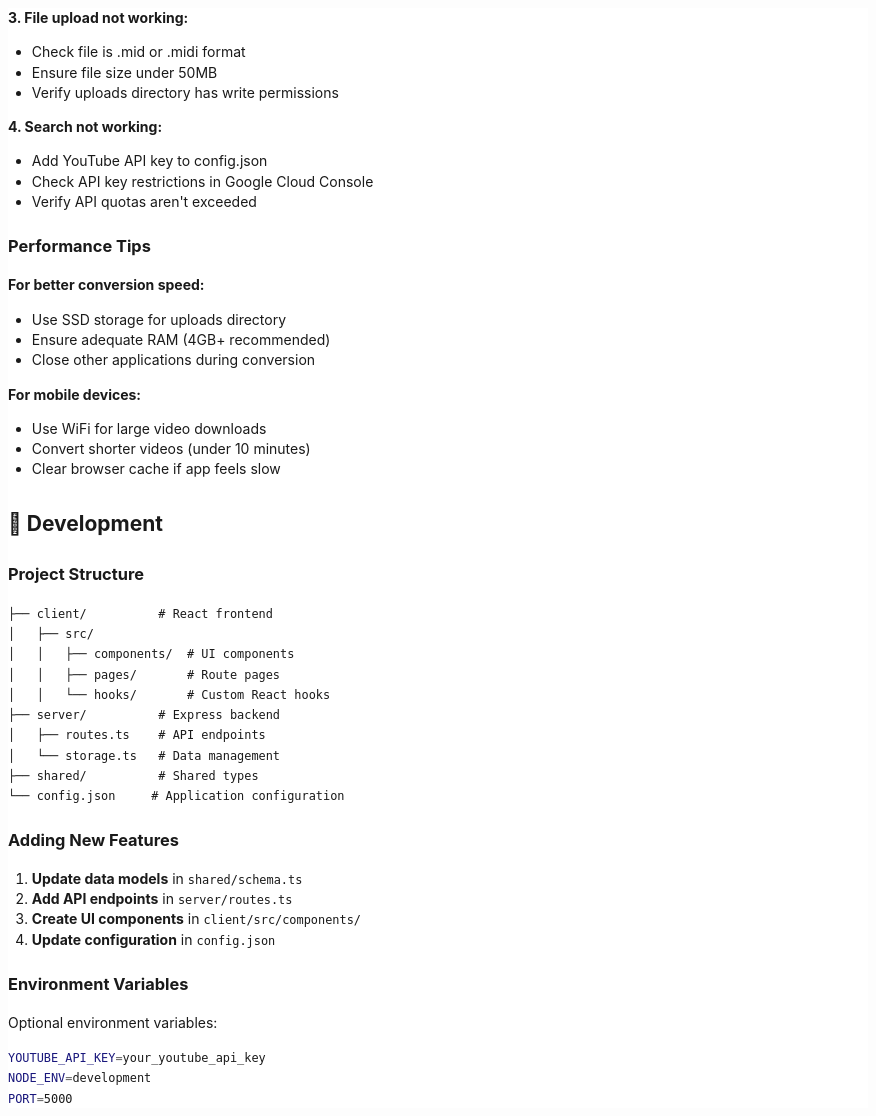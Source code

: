 **3. File upload not working:**
- Check file is .mid or .midi format
- Ensure file size under 50MB
- Verify uploads directory has write permissions

**4. Search not working:**
- Add YouTube API key to config.json
- Check API key restrictions in Google Cloud Console
- Verify API quotas aren't exceeded

### Performance Tips

**For better conversion speed:**
- Use SSD storage for uploads directory
- Ensure adequate RAM (4GB+ recommended)
- Close other applications during conversion

**For mobile devices:**
- Use WiFi for large video downloads
- Convert shorter videos (under 10 minutes)
- Clear browser cache if app feels slow

## 🔧 Development

### Project Structure
```
├── client/          # React frontend
│   ├── src/
│   │   ├── components/  # UI components
│   │   ├── pages/       # Route pages
│   │   └── hooks/       # Custom React hooks
├── server/          # Express backend
│   ├── routes.ts    # API endpoints
│   └── storage.ts   # Data management
├── shared/          # Shared types
└── config.json     # Application configuration
```

### Adding New Features

1. **Update data models** in `shared/schema.ts`
2. **Add API endpoints** in `server/routes.ts`
3. **Create UI components** in `client/src/components/`
4. **Update configuration** in `config.json`

### Environment Variables

Optional environment variables:
```bash
YOUTUBE_API_KEY=your_youtube_api_key
NODE_ENV=development
PORT=5000
```
